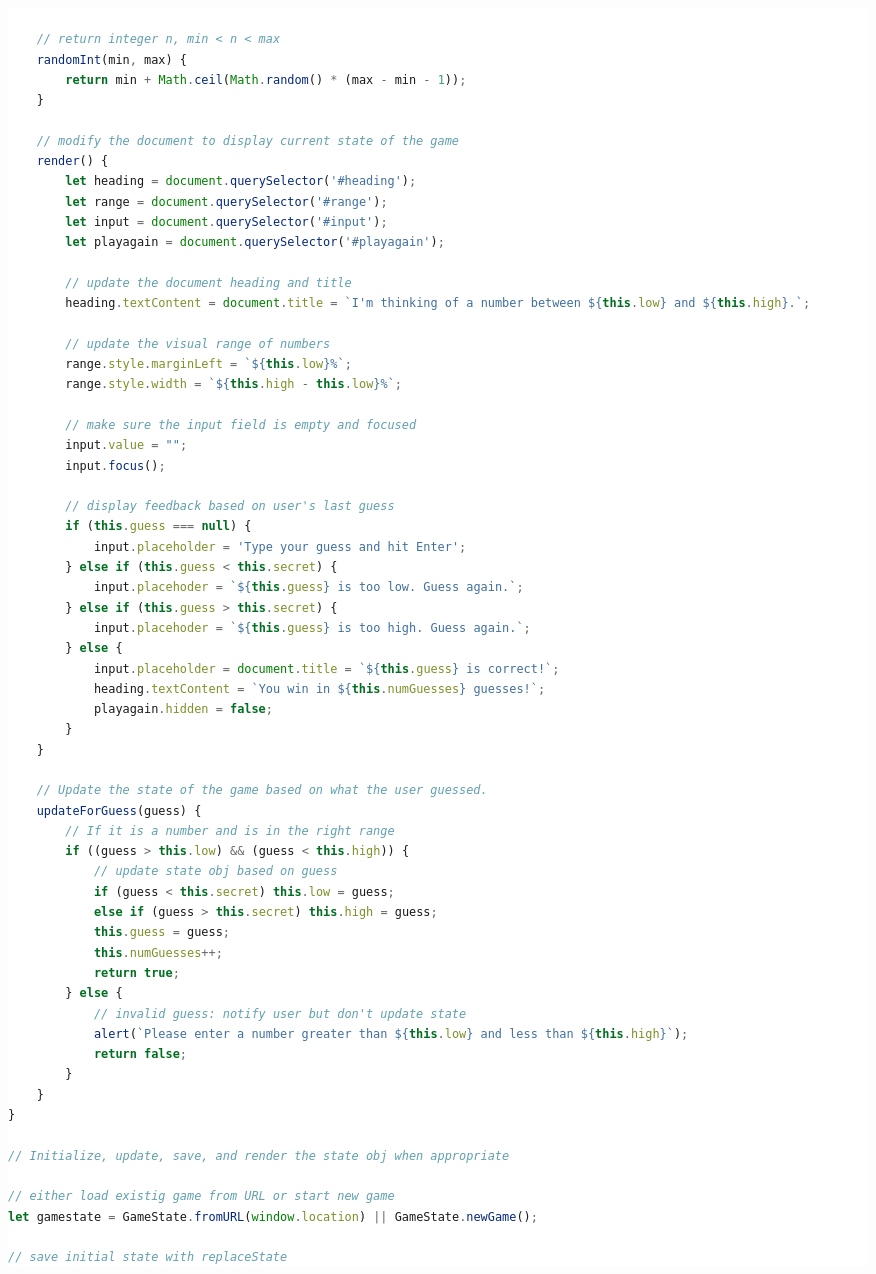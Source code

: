 ```js

    // return integer n, min < n < max
    randomInt(min, max) {
        return min + Math.ceil(Math.random() * (max - min - 1));
    }

    // modify the document to display current state of the game
    render() {
        let heading = document.querySelector('#heading');
        let range = document.querySelector('#range');
        let input = document.querySelector('#input');
        let playagain = document.querySelector('#playagain');

        // update the document heading and title
        heading.textContent = document.title = `I'm thinking of a number between ${this.low} and ${this.high}.`;

        // update the visual range of numbers
        range.style.marginLeft = `${this.low}%`;
        range.style.width = `${this.high - this.low}%`;

        // make sure the input field is empty and focused
        input.value = "";
        input.focus();

        // display feedback based on user's last guess
        if (this.guess === null) {
            input.placeholder = 'Type your guess and hit Enter';
        } else if (this.guess < this.secret) {
            input.placehoder = `${this.guess} is too low. Guess again.`;
        } else if (this.guess > this.secret) {
            input.placehoder = `${this.guess} is too high. Guess again.`;
        } else {
            input.placeholder = document.title = `${this.guess} is correct!`;
            heading.textContent = `You win in ${this.numGuesses} guesses!`;
            playagain.hidden = false;
        }
    }

    // Update the state of the game based on what the user guessed.
    updateForGuess(guess) {
        // If it is a number and is in the right range
        if ((guess > this.low) && (guess < this.high)) {
            // update state obj based on guess
            if (guess < this.secret) this.low = guess;
            else if (guess > this.secret) this.high = guess;
            this.guess = guess;
            this.numGuesses++;
            return true;
        } else {
            // invalid guess: notify user but don't update state
            alert(`Please enter a number greater than ${this.low} and less than ${this.high}`);
            return false;
        }
    }
}

// Initialize, update, save, and render the state obj when appropriate

// either load existig game from URL or start new game
let gamestate = GameState.fromURL(window.location) || GameState.newGame();

// save initial state with replaceState
```